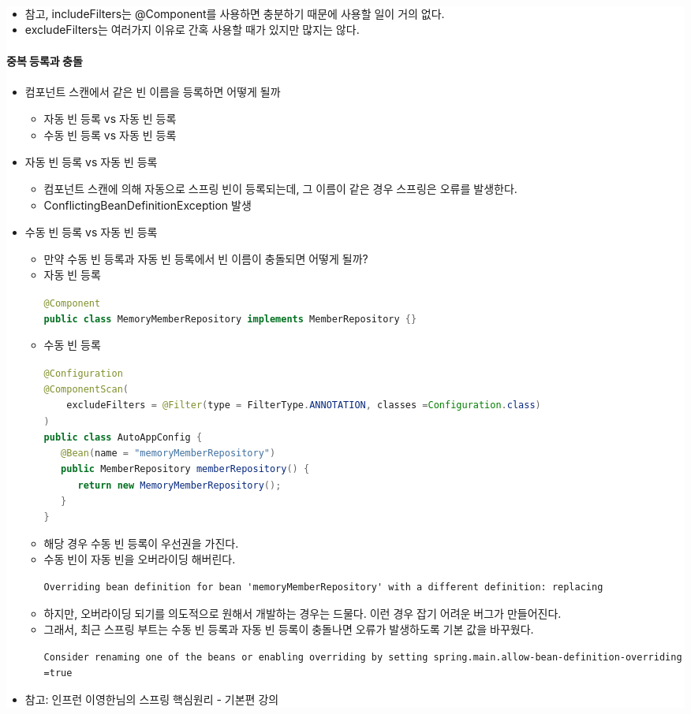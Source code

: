 - 참고, includeFilters는 @Component를 사용하면 충분하기 때문에 사용할 일이 거의 없다.
- excludeFilters는 여러가지 이유로 간혹 사용할 때가 있지만 많지는 않다.

#### 중복 등록과 충돌

- 컴포넌트 스캔에서 같은 빈 이름을 등록하면 어떻게 될까
  - 자동 빈 등록 vs 자동 빈 등록
  - 수동 빈 등록 vs 자동 빈 등록

- 자동 빈 등록 vs 자동 빈 등록
  - 컴포넌트 스캔에 의해 자동으로 스프링 빈이 등록되는데, 그 이름이 같은 경우 스프링은 오류를 발생한다.
  - ConflictingBeanDefinitionException 발생
  
- 수동 빈 등록 vs 자동 빈 등록
  - 만약 수동 빈 등록과 자동 빈 등록에서 빈 이름이 충돌되면 어떻게 될까?
  - 자동 빈 등록
    ```java
    @Component
    public class MemoryMemberRepository implements MemberRepository {}
    ```
  - 수동 빈 등록
    ```java
    @Configuration
    @ComponentScan(
        excludeFilters = @Filter(type = FilterType.ANNOTATION, classes =Configuration.class)
    )
    public class AutoAppConfig {
       @Bean(name = "memoryMemberRepository")
       public MemberRepository memberRepository() {
          return new MemoryMemberRepository();
       }
    }
    ```
  - 해당 경우 수동 빈 등록이 우선권을 가진다.
  - 수동 빈이 자동 빈을 오버라이딩 해버린다.
    ```
    Overriding bean definition for bean 'memoryMemberRepository' with a different definition: replacing
    ```
  - 하지만, 오버라이딩 되기를 의도적으로 원해서 개발하는 경우는 드물다. 이런 경우 잡기 어려운 버그가 만들어진다.
  - 그래서, 최근 스프링 부트는 수동 빈 등록과 자동 빈 등록이 충돌나면 오류가 발생하도록 기본 값을 바꾸웠다.
    ```
    Consider renaming one of the beans or enabling overriding by setting spring.main.allow-bean-definition-overriding=true
    ```

- 참고: 인프런 이영한님의 스프링 핵심원리 - 기본편 강의
